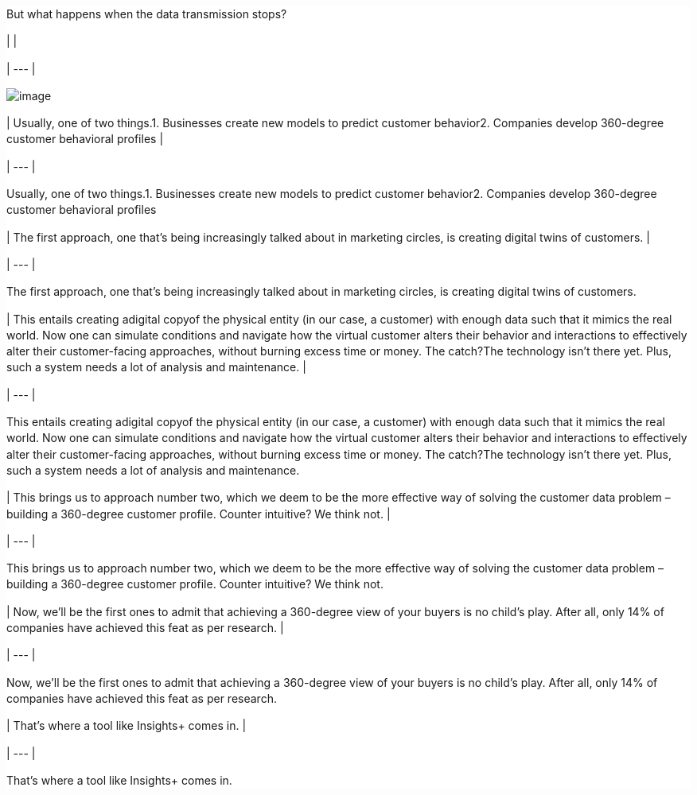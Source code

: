 

But what happens when the data transmission stops?

|  |

| --- |



![image](https://d15k2d11r6t6rl.cloudfront.net/public/users/Integrators/ee5494d7-a7c0-49c6-b9bf-6cdf7a74048f/incrm__OID__2088/Overcoming%20the%20next%20customer%20data%20crisis%20%E2%9A%A0%EF%B8%8F.png)

| Usually, one of two things.1. Businesses create new models to predict customer behavior2. Companies develop 360-degree customer behavioral profiles |

| --- |



Usually, one of two things.1. Businesses create new models to predict customer behavior2. Companies develop 360-degree customer behavioral profiles

| The first approach, one that’s being increasingly talked about in marketing circles, is creating digital twins of customers. |

| --- |



The first approach, one that’s being increasingly talked about in marketing circles, is creating digital twins of customers.

| This entails creating adigital copyof the physical entity (in our case, a customer) with enough data such that it mimics the real world. Now one can simulate conditions and navigate how the virtual customer alters their behavior and interactions to effectively alter their customer-facing approaches, without burning excess time or money. The catch?The technology isn’t there yet. Plus, such a system needs a lot of analysis and maintenance. |

| --- |



This entails creating adigital copyof the physical entity (in our case, a customer) with enough data such that it mimics the real world. Now one can simulate conditions and navigate how the virtual customer alters their behavior and interactions to effectively alter their customer-facing approaches, without burning excess time or money. The catch?The technology isn’t there yet. Plus, such a system needs a lot of analysis and maintenance.

| This brings us to approach number two, which we deem to be the more effective way of solving the customer data problem – building a 360-degree customer profile. Counter intuitive? We think not. |

| --- |



This brings us to approach number two, which we deem to be the more effective way of solving the customer data problem – building a 360-degree customer profile. Counter intuitive? We think not.

| Now, we’ll be the first ones to admit that achieving a 360-degree view of your buyers is no child’s play. After all, only 14% of companies have achieved this feat as per research. |

| --- |



Now, we’ll be the first ones to admit that achieving a 360-degree view of your buyers is no child’s play. After all, only 14% of companies have achieved this feat as per research.

| That’s where a tool like Insights+ comes in. |

| --- |



That’s where a tool like Insights+ comes in.
